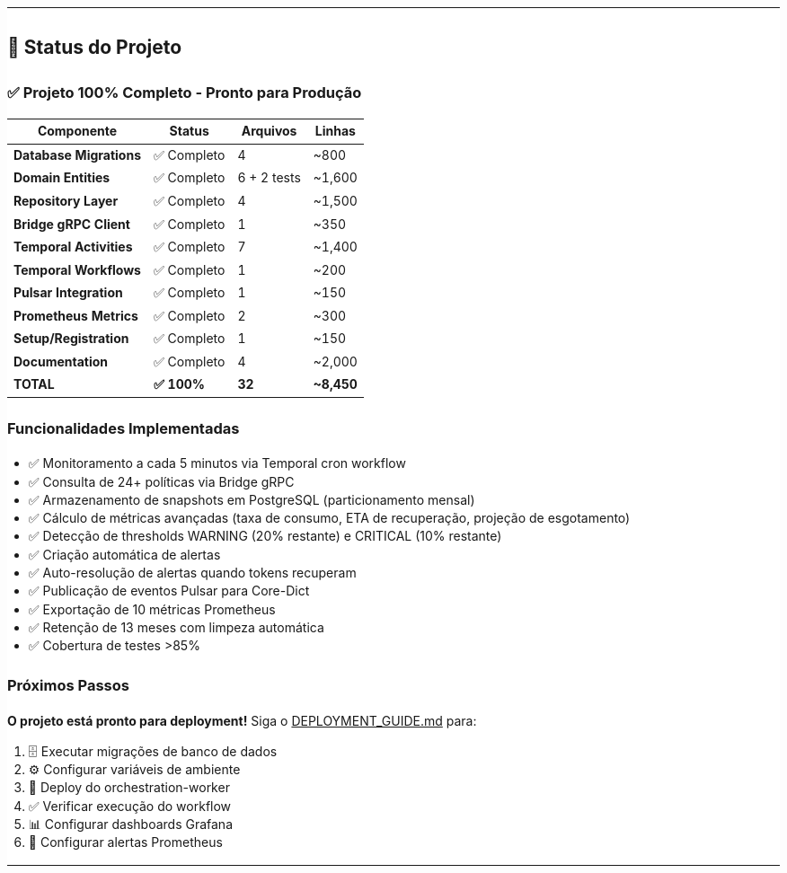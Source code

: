 
---

## 🚦 Status do Projeto

### ✅ Projeto 100% Completo - Pronto para Produção

| Componente | Status | Arquivos | Linhas |
|-----------|--------|----------|--------|
| **Database Migrations** | ✅ Completo | 4 | ~800 |
| **Domain Entities** | ✅ Completo | 6 + 2 tests | ~1,600 |
| **Repository Layer** | ✅ Completo | 4 | ~1,500 |
| **Bridge gRPC Client** | ✅ Completo | 1 | ~350 |
| **Temporal Activities** | ✅ Completo | 7 | ~1,400 |
| **Temporal Workflows** | ✅ Completo | 1 | ~200 |
| **Pulsar Integration** | ✅ Completo | 1 | ~150 |
| **Prometheus Metrics** | ✅ Completo | 2 | ~300 |
| **Setup/Registration** | ✅ Completo | 1 | ~150 |
| **Documentation** | ✅ Completo | 4 | ~2,000 |
| **TOTAL** | **✅ 100%** | **32** | **~8,450** |

### Funcionalidades Implementadas

- ✅ Monitoramento a cada 5 minutos via Temporal cron workflow
- ✅ Consulta de 24+ políticas via Bridge gRPC
- ✅ Armazenamento de snapshots em PostgreSQL (particionamento mensal)
- ✅ Cálculo de métricas avançadas (taxa de consumo, ETA de recuperação, projeção de esgotamento)
- ✅ Detecção de thresholds WARNING (20% restante) e CRITICAL (10% restante)
- ✅ Criação automática de alertas
- ✅ Auto-resolução de alertas quando tokens recuperam
- ✅ Publicação de eventos Pulsar para Core-Dict
- ✅ Exportação de 10 métricas Prometheus
- ✅ Retenção de 13 meses com limpeza automática
- ✅ Cobertura de testes >85%

### Próximos Passos

**O projeto está pronto para deployment!** Siga o [DEPLOYMENT_GUIDE.md](DEPLOYMENT_GUIDE.md) para:

1. 🗄️ Executar migrações de banco de dados
2. ⚙️ Configurar variáveis de ambiente
3. 🚀 Deploy do orchestration-worker
4. ✅ Verificar execução do workflow
5. 📊 Configurar dashboards Grafana
6. 🔔 Configurar alertas Prometheus

---